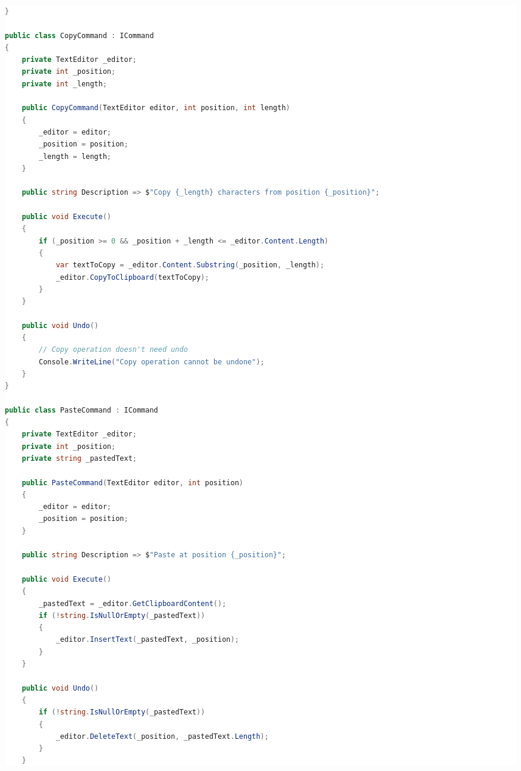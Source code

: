 ```csharp
}

public class CopyCommand : ICommand
{
    private TextEditor _editor;
    private int _position;
    private int _length;

    public CopyCommand(TextEditor editor, int position, int length)
    {
        _editor = editor;
        _position = position;
        _length = length;
    }

    public string Description => $"Copy {_length} characters from position {_position}";

    public void Execute()
    {
        if (_position >= 0 && _position + _length <= _editor.Content.Length)
        {
            var textToCopy = _editor.Content.Substring(_position, _length);
            _editor.CopyToClipboard(textToCopy);
        }
    }

    public void Undo()
    {
        // Copy operation doesn't need undo
        Console.WriteLine("Copy operation cannot be undone");
    }
}

public class PasteCommand : ICommand
{
    private TextEditor _editor;
    private int _position;
    private string _pastedText;

    public PasteCommand(TextEditor editor, int position)
    {
        _editor = editor;
        _position = position;
    }

    public string Description => $"Paste at position {_position}";

    public void Execute()
    {
        _pastedText = _editor.GetClipboardContent();
        if (!string.IsNullOrEmpty(_pastedText))
        {
            _editor.InsertText(_pastedText, _position);
        }
    }

    public void Undo()
    {
        if (!string.IsNullOrEmpty(_pastedText))
        {
            _editor.DeleteText(_position, _pastedText.Length);
        }
    }
```
